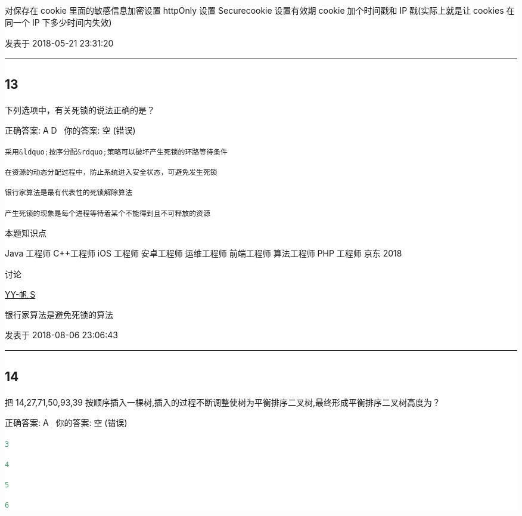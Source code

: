 对保存在 cookie 里面的敏感信息加密设置 httpOnly 设置 Securecookie 设置有效期 cookie 加个时间戳和 IP 戳(实际上就是让 cookies 在同一个 IP 下多少时间内失效)

发表于 2018-05-21 23:31:20

* * *

## 13

下列选项中，有关死锁的说法正确的是？

正确答案: A D   你的答案: 空 (错误)

```cpp
采用&ldquo;按序分配&rdquo;策略可以破坏产生死锁的环路等待条件
```

```cpp
在资源的动态分配过程中，防止系统进入安全状态，可避免发生死锁
```

```cpp
银行家算法是最有代表性的死锁解除算法
```

```cpp
产生死锁的现象是每个进程等待着某个不能得到且不可释放的资源
```

本题知识点

Java 工程师 C++工程师 iOS 工程师 安卓工程师 运维工程师 前端工程师 算法工程师 PHP 工程师 京东 2018

讨论

[YY-帆 S](https://www.nowcoder.com/profile/1427645)

银行家算法是避免死锁的算法

发表于 2018-08-06 23:06:43

* * *

## 14

把 14,27,71,50,93,39 按顺序插入一棵树,插入的过程不断调整使树为平衡排序二叉树,最终形成平衡排序二叉树高度为？

正确答案: A   你的答案: 空 (错误)

```cpp
3
```

```cpp
4
```

```cpp
5
```

```cpp
6
```
